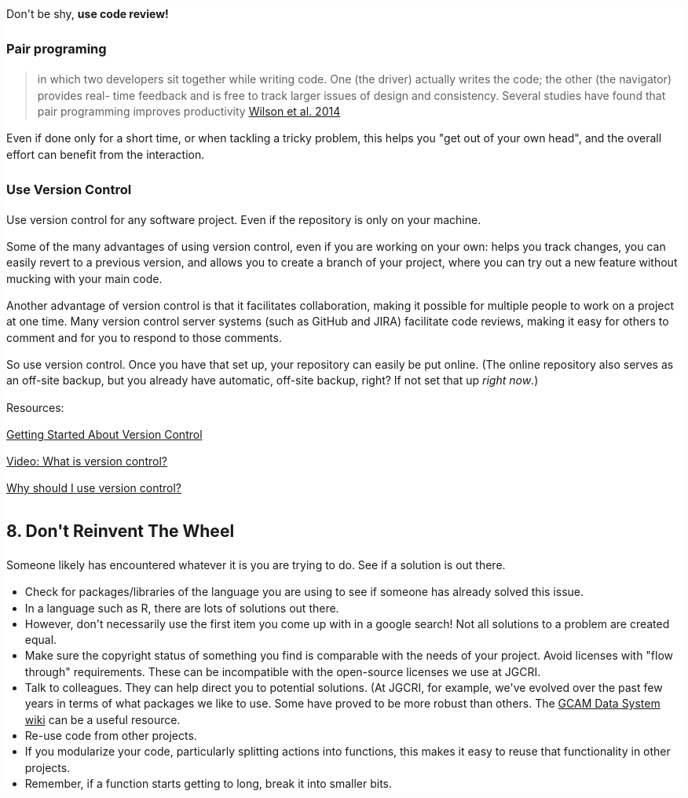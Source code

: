 Don't be shy, **use code review!**

### Pair programing
>in which two developers sit together while writing code. One (the driver) actually writes the code; the other (the navigator) provides real- time feedback and is free to track larger issues of design and consistency. Several studies have found that pair programming improves productivity [Wilson et al. 2014](http://dx.doi.org/10.1371/journal.pbio.1001745)

Even if done only for a short time, or when tackling a tricky problem, this helps you "get out of your own head", and the overall effort can benefit from the interaction.

### Use Version Control

Use version control for any software project. Even if the repository is only on your machine.

Some of the many advantages of using version control, even if you are working on your own: helps you track changes, you can easily revert to a previous version, and allows you to create a branch of your project, where you can try out a new feature without mucking with your main code.

Another advantage of version control is that it facilitates collaboration, making it possible for multiple people to work on a project at one time. Many version control server systems (such as GitHub and JIRA) facilitate code reviews, making it easy for others to comment and for you to respond to those comments.

So use version control. Once you have that set up, your repository can easily be put online. (The online repository also serves as an off-site backup, but you already have automatic, off-site backup, right? If not set that up *right now*.)

Resources:

[Getting Started About Version Control](https://git-scm.com/book/en/v2/Getting-Started-About-Version-Control)

[Video: What is version control?](https://www.git-scm.com/video/what-is-version-control)

[Why should I use version control?](https://stackoverflow.com/questions/1408450/why-should-i-use-version-control)

## <a name="bp-reinvent">8. Don't Reinvent The Wheel </a>

Someone likely has encountered whatever it is you are trying to do. See if a solution is out there.

* Check for packages/libraries of the language you are using to see if someone has already solved this issue. 
 * In a language such as R, there are lots of solutions out there.
 *  However, don't necessarily use the first item you come up with in a google search! Not all solutions to a problem are created equal. 
 * Make sure the copyright status of something you find is comparable with the needs of your project. Avoid licenses with "flow through" requirements. These can be incompatible with the open-source licenses we use at JGCRI.
 *  Talk to colleagues. They can help direct you to potential solutions. (At JGCRI, for example, we've evolved over the past few years in terms of what packages we like to use. Some have proved to be more robust than others. The [GCAM Data System wiki](https://github.com/JGCRI/gcamdata/wiki) can be a useful resource. 
*   Re-use code from other projects.
 * If you modularize your code, particularly splitting actions into functions, this makes it easy to reuse that functionality in other projects. 
 * Remember, if a function starts getting to long, break it into smaller bits.
 
